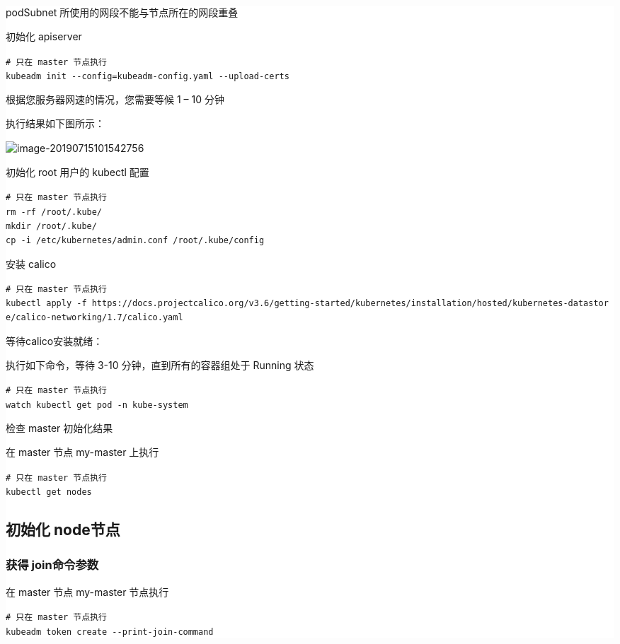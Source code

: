 podSubnet 所使用的网段不能与节点所在的网段重叠

初始化 apiserver

```shell
# 只在 master 节点执行
kubeadm init --config=kubeadm-config.yaml --upload-certs
```

根据您服务器网速的情况，您需要等候 1 – 10 分钟

执行结果如下图所示：

![image-20190715101542756](E:/%E6%88%91%E7%9A%84%E5%9D%9A%E6%9E%9C%E4%BA%91/OneDrive/%E5%AD%A6%E4%B9%A0/%E7%AC%94%E8%AE%B0/%E5%9B%BE%E7%89%87/note_images/image-20190715101542756.5934c00e.png)

初始化 root 用户的 kubectl 配置

```shell
# 只在 master 节点执行
rm -rf /root/.kube/
mkdir /root/.kube/
cp -i /etc/kubernetes/admin.conf /root/.kube/config
```

安装 calico

```shell
# 只在 master 节点执行
kubectl apply -f https://docs.projectcalico.org/v3.6/getting-started/kubernetes/installation/hosted/kubernetes-datastore/calico-networking/1.7/calico.yaml
```

等待calico安装就绪：

执行如下命令，等待 3-10 分钟，直到所有的容器组处于 Running 状态

```shell
# 只在 master 节点执行
watch kubectl get pod -n kube-system
```

检查 master 初始化结果

在 master 节点 my-master 上执行

```shell
# 只在 master 节点执行
kubectl get nodes
```

## 初始化 node节点

### 获得 join命令参数

在 master 节点 my-master 节点执行

```shell
# 只在 master 节点执行
kubeadm token create --print-join-command
```
